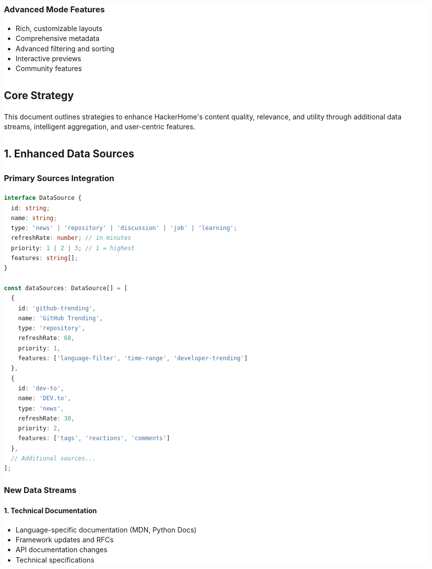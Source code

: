### Advanced Mode Features
- Rich, customizable layouts
- Comprehensive metadata
- Advanced filtering and sorting
- Interactive previews
- Community features

## Core Strategy

This document outlines strategies to enhance HackerHome's content quality, relevance, and utility through additional data streams, intelligent aggregation, and user-centric features.

## 1. Enhanced Data Sources

### Primary Sources Integration
```typescript
interface DataSource {
  id: string;
  name: string;
  type: 'news' | 'repository' | 'discussion' | 'job' | 'learning';
  refreshRate: number; // in minutes
  priority: 1 | 2 | 3; // 1 = highest
  features: string[];
}

const dataSources: DataSource[] = [
  {
    id: 'github-trending',
    name: 'GitHub Trending',
    type: 'repository',
    refreshRate: 60,
    priority: 1,
    features: ['language-filter', 'time-range', 'developer-trending']
  },
  {
    id: 'dev-to',
    name: 'DEV.to',
    type: 'news',
    refreshRate: 30,
    priority: 2,
    features: ['tags', 'reactions', 'comments']
  },
  // Additional sources...
];
```

### New Data Streams

#### 1. Technical Documentation
- Language-specific documentation (MDN, Python Docs)
- Framework updates and RFCs
- API documentation changes
- Technical specifications
